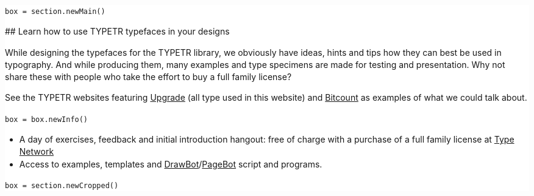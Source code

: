~~~
box = section.newMain()
~~~
<a name="learn-how-to-use-typetr-typefaces-in-your-designs"/>
## Learn how to use TYPETR typefaces in your designs

While designing the typefaces for the TYPETR library, we obviously have ideas, hints and tips how they can best be used in typography. And while producing them, many examples and type specimens are made for testing and presentation. Why not share these with people who take the effort to buy a full family license?

See the TYPETR websites featuring [Upgrade](http://upgrade.typenetwork.com) (all type used in this website) and [Bitcount](http://bitcount.typenetwork.com) as examples of what we could talk about.

~~~
box = box.newInfo()
~~~

* A day of exercises, feedback and initial introduction hangout: free of charge with a purchase of a full family license at [Type Network](http://typetr.typenetwork.com) 
* Access to examples, templates and [DrawBot](http://drawbot.com)/[PageBot](https://github.com/PageBot/PageBot) script and programs.

~~~
box = section.newCropped()
~~~
